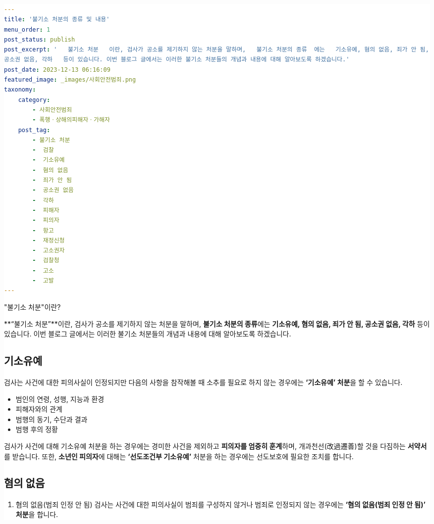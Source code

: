 ```yaml
---
title: '불기소 처분의 종류 및 내용'
menu_order: 1
post_status: publish
post_excerpt: '   불기소 처분   이란, 검사가 공소를 제기하지 않는 처분을 말하며,   불기소 처분의 종류  에는   기소유예, 혐의 없음, 죄가 안 됨, 공소권 없음, 각하   등이 있습니다. 이번 블로그 글에서는 이러한 불기소 처분들의 개념과 내용에 대해 알아보도록 하겠습니다.'
post_date: 2023-12-13 06:16:09
featured_image: _images/사회안전범죄.png
taxonomy:
    category:
        - 사회안전범죄
        - 폭행ㆍ상해의피해자ㆍ가해자
    post_tag:
        - 불기소 처분
        -  검찰
        -  기소유예
        -  혐의 없음
        -  죄가 안 됨
        -  공소권 없음
        -  각하
        -  피해자
        -  피의자
        -  항고
        -  재정신청
        -  고소권자
        -  검찰청
        -  고소
        -  고발
---
```



"불기소 처분"이란?
 
**“불기소 처분”**이란, 검사가 공소를 제기하지 않는 처분을 말하며, **불기소 처분의 종류**에는 **기소유예, 혐의 없음, 죄가 안 됨, 공소권 없음, 각하** 등이 있습니다. 이번 블로그 글에서는 이러한 불기소 처분들의 개념과 내용에 대해 알아보도록 하겠습니다.

## 기소유예
검사는 사건에 대한 피의사실이 인정되지만 다음의 사항을 참작해볼 때 소추를 필요로 하지 않는 경우에는 **‘기소유예’ 처분**을 할 수 있습니다. 

- 범인의 연령, 성행, 지능과 환경
- 피해자와의 관계
- 범행의 동기, 수단과 결과
- 범행 후의 정황

검사가 사건에 대해 기소유예 처분을 하는 경우에는 경미한 사건을 제외하고 **피의자를 엄중히 훈계**하며, 개과천선(改過遷善)할 것을 다짐하는 **서약서**를 받습니다. 또한, **소년인 피의자**에 대해는 **‘선도조건부 기소유예’** 처분을 하는 경우에는 선도보호에 필요한 조치를 합니다.

## 혐의 없음
1. 혐의 없음(범죄 인정 안 됨)
검사는 사건에 대한 피의사실이 범죄를 구성하지 않거나 범죄로 인정되지 않는 경우에는 **‘혐의 없음(범죄 인정 안 됨)’ 처분**을 합니다.
